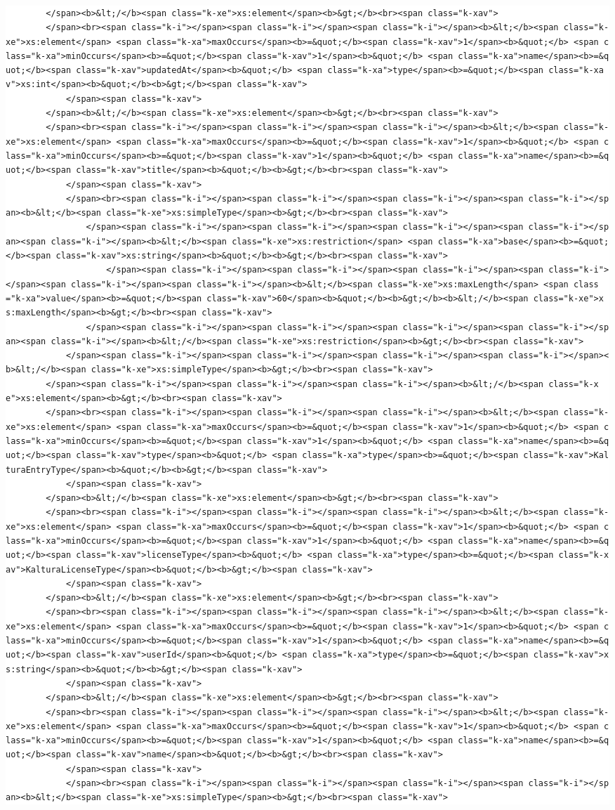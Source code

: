 			</span><b>&lt;/</b><span class="k-xe">xs:element</span><b>&gt;</b><br><span class="k-xav">
			</span><br><span class="k-i"></span><span class="k-i"></span><span class="k-i"></span><b>&lt;</b><span class="k-xe">xs:element</span> <span class="k-xa">maxOccurs</span><b>=&quot;</b><span class="k-xav">1</span><b>&quot;</b> <span class="k-xa">minOccurs</span><b>=&quot;</b><span class="k-xav">1</span><b>&quot;</b> <span class="k-xa">name</span><b>=&quot;</b><span class="k-xav">updatedAt</span><b>&quot;</b> <span class="k-xa">type</span><b>=&quot;</b><span class="k-xav">xs:int</span><b>&quot;</b><b>&gt;</b><span class="k-xav">
				</span><span class="k-xav">
			</span><b>&lt;/</b><span class="k-xe">xs:element</span><b>&gt;</b><br><span class="k-xav">
			</span><br><span class="k-i"></span><span class="k-i"></span><span class="k-i"></span><b>&lt;</b><span class="k-xe">xs:element</span> <span class="k-xa">maxOccurs</span><b>=&quot;</b><span class="k-xav">1</span><b>&quot;</b> <span class="k-xa">minOccurs</span><b>=&quot;</b><span class="k-xav">1</span><b>&quot;</b> <span class="k-xa">name</span><b>=&quot;</b><span class="k-xav">title</span><b>&quot;</b><b>&gt;</b><br><span class="k-xav">
				</span><span class="k-xav">
				</span><br><span class="k-i"></span><span class="k-i"></span><span class="k-i"></span><span class="k-i"></span><b>&lt;</b><span class="k-xe">xs:simpleType</span><b>&gt;</b><br><span class="k-xav">
					</span><span class="k-i"></span><span class="k-i"></span><span class="k-i"></span><span class="k-i"></span><span class="k-i"></span><b>&lt;</b><span class="k-xe">xs:restriction</span> <span class="k-xa">base</span><b>=&quot;</b><span class="k-xav">xs:string</span><b>&quot;</b><b>&gt;</b><br><span class="k-xav">
						</span><span class="k-i"></span><span class="k-i"></span><span class="k-i"></span><span class="k-i"></span><span class="k-i"></span><span class="k-i"></span><b>&lt;</b><span class="k-xe">xs:maxLength</span> <span class="k-xa">value</span><b>=&quot;</b><span class="k-xav">60</span><b>&quot;</b><b>&gt;</b><b>&lt;/</b><span class="k-xe">xs:maxLength</span><b>&gt;</b><br><span class="k-xav">
					</span><span class="k-i"></span><span class="k-i"></span><span class="k-i"></span><span class="k-i"></span><span class="k-i"></span><b>&lt;/</b><span class="k-xe">xs:restriction</span><b>&gt;</b><br><span class="k-xav">
				</span><span class="k-i"></span><span class="k-i"></span><span class="k-i"></span><span class="k-i"></span><b>&lt;/</b><span class="k-xe">xs:simpleType</span><b>&gt;</b><br><span class="k-xav">
			</span><span class="k-i"></span><span class="k-i"></span><span class="k-i"></span><b>&lt;/</b><span class="k-xe">xs:element</span><b>&gt;</b><br><span class="k-xav">
			</span><br><span class="k-i"></span><span class="k-i"></span><span class="k-i"></span><b>&lt;</b><span class="k-xe">xs:element</span> <span class="k-xa">maxOccurs</span><b>=&quot;</b><span class="k-xav">1</span><b>&quot;</b> <span class="k-xa">minOccurs</span><b>=&quot;</b><span class="k-xav">1</span><b>&quot;</b> <span class="k-xa">name</span><b>=&quot;</b><span class="k-xav">type</span><b>&quot;</b> <span class="k-xa">type</span><b>=&quot;</b><span class="k-xav">KalturaEntryType</span><b>&quot;</b><b>&gt;</b><span class="k-xav">
				</span><span class="k-xav">
			</span><b>&lt;/</b><span class="k-xe">xs:element</span><b>&gt;</b><br><span class="k-xav">
			</span><br><span class="k-i"></span><span class="k-i"></span><span class="k-i"></span><b>&lt;</b><span class="k-xe">xs:element</span> <span class="k-xa">maxOccurs</span><b>=&quot;</b><span class="k-xav">1</span><b>&quot;</b> <span class="k-xa">minOccurs</span><b>=&quot;</b><span class="k-xav">1</span><b>&quot;</b> <span class="k-xa">name</span><b>=&quot;</b><span class="k-xav">licenseType</span><b>&quot;</b> <span class="k-xa">type</span><b>=&quot;</b><span class="k-xav">KalturaLicenseType</span><b>&quot;</b><b>&gt;</b><span class="k-xav">
				</span><span class="k-xav">
			</span><b>&lt;/</b><span class="k-xe">xs:element</span><b>&gt;</b><br><span class="k-xav">
			</span><br><span class="k-i"></span><span class="k-i"></span><span class="k-i"></span><b>&lt;</b><span class="k-xe">xs:element</span> <span class="k-xa">maxOccurs</span><b>=&quot;</b><span class="k-xav">1</span><b>&quot;</b> <span class="k-xa">minOccurs</span><b>=&quot;</b><span class="k-xav">1</span><b>&quot;</b> <span class="k-xa">name</span><b>=&quot;</b><span class="k-xav">userId</span><b>&quot;</b> <span class="k-xa">type</span><b>=&quot;</b><span class="k-xav">xs:string</span><b>&quot;</b><b>&gt;</b><span class="k-xav">
				</span><span class="k-xav">
			</span><b>&lt;/</b><span class="k-xe">xs:element</span><b>&gt;</b><br><span class="k-xav">
			</span><br><span class="k-i"></span><span class="k-i"></span><span class="k-i"></span><b>&lt;</b><span class="k-xe">xs:element</span> <span class="k-xa">maxOccurs</span><b>=&quot;</b><span class="k-xav">1</span><b>&quot;</b> <span class="k-xa">minOccurs</span><b>=&quot;</b><span class="k-xav">1</span><b>&quot;</b> <span class="k-xa">name</span><b>=&quot;</b><span class="k-xav">name</span><b>&quot;</b><b>&gt;</b><br><span class="k-xav">
				</span><span class="k-xav">
				</span><br><span class="k-i"></span><span class="k-i"></span><span class="k-i"></span><span class="k-i"></span><b>&lt;</b><span class="k-xe">xs:simpleType</span><b>&gt;</b><br><span class="k-xav">